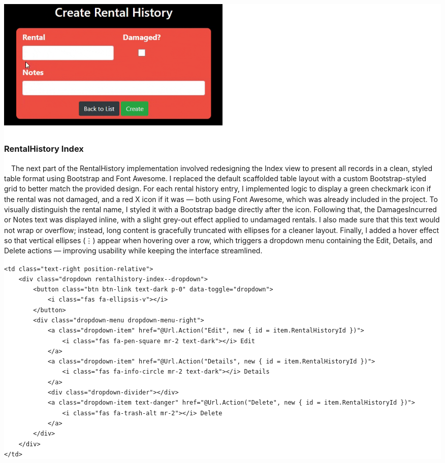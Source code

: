 <img src="renthiscreate.gif" width="50%" height="50%" />
</p>

##

### RentalHistory Index 
&emsp;The next part of the RentalHistory implementation involved redesigning the Index view to present all records in a clean, styled table format using Bootstrap and Font Awesome. I replaced the default scaffolded table layout with a custom Bootstrap-styled grid to better match the provided design. For each rental history entry, I implemented logic to display a green checkmark icon if the rental was not damaged, and a red X icon if it was — both using Font Awesome, which was already included in the project. To visually distinguish the rental name, I styled it with a Bootstrap badge directly after the icon. Following that, the DamagesIncurred or Notes text was displayed inline, with a slight grey-out effect applied to undamaged rentals. I also made sure that this text would not wrap or overflow; instead, long content is gracefully truncated with ellipses for a cleaner layout. Finally, I added a hover effect so that vertical ellipses (⋮) appear when hovering over a row, which triggers a dropdown menu containing the Edit, Details, and Delete actions — improving usability while keeping the interface streamlined.
```
<td class="text-right position-relative">
    <div class="dropdown rentalhistory-index--dropdown">
        <button class="btn btn-link text-dark p-0" data-toggle="dropdown">
            <i class="fas fa-ellipsis-v"></i>
        </button>
        <div class="dropdown-menu dropdown-menu-right">
            <a class="dropdown-item" href="@Url.Action("Edit", new { id = item.RentalHistoryId })">
                <i class="fas fa-pen-square mr-2 text-dark"></i> Edit
            </a>
            <a class="dropdown-item" href="@Url.Action("Details", new { id = item.RentalHistoryId })">
                <i class="fas fa-info-circle mr-2 text-dark"></i> Details
            </a>
            <div class="dropdown-divider"></div>
            <a class="dropdown-item text-danger" href="@Url.Action("Delete", new { id = item.RentalHistoryId })">
                <i class="fas fa-trash-alt mr-2"></i> Delete
            </a>
        </div>
    </div>
</td>
```
##

